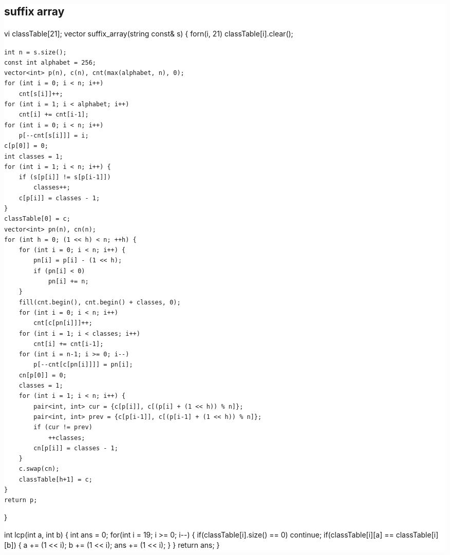 ## suffix array
vi classTable[21];
vector<int> suffix_array(string const& s) {
    forn(i, 21) classTable[i].clear();

    int n = s.size();
    const int alphabet = 256;
    vector<int> p(n), c(n), cnt(max(alphabet, n), 0);
    for (int i = 0; i < n; i++)
        cnt[s[i]]++;
    for (int i = 1; i < alphabet; i++)
        cnt[i] += cnt[i-1];
    for (int i = 0; i < n; i++)
        p[--cnt[s[i]]] = i;
    c[p[0]] = 0;
    int classes = 1;
    for (int i = 1; i < n; i++) {
        if (s[p[i]] != s[p[i-1]])
            classes++;
        c[p[i]] = classes - 1;
    }
    classTable[0] = c;
    vector<int> pn(n), cn(n);
    for (int h = 0; (1 << h) < n; ++h) {
        for (int i = 0; i < n; i++) {
            pn[i] = p[i] - (1 << h);
            if (pn[i] < 0)
                pn[i] += n;
        }
        fill(cnt.begin(), cnt.begin() + classes, 0);
        for (int i = 0; i < n; i++)
            cnt[c[pn[i]]]++;
        for (int i = 1; i < classes; i++)
            cnt[i] += cnt[i-1];
        for (int i = n-1; i >= 0; i--)
            p[--cnt[c[pn[i]]]] = pn[i];
        cn[p[0]] = 0;
        classes = 1;
        for (int i = 1; i < n; i++) {
            pair<int, int> cur = {c[p[i]], c[(p[i] + (1 << h)) % n]};
            pair<int, int> prev = {c[p[i-1]], c[(p[i-1] + (1 << h)) % n]};
            if (cur != prev)
                ++classes;
            cn[p[i]] = classes - 1;
        }
        c.swap(cn);
        classTable[h+1] = c;
    }
    return p;
}

int lcp(int a, int b) {
    int ans = 0;
    for(int i = 19; i >= 0; i--) {
        if(classTable[i].size() == 0) continue;
        if(classTable[i][a] == classTable[i][b]) {
            a += (1 << i);
            b += (1 << i);
            ans += (1 << i);
        }
    }
    return ans;
}
